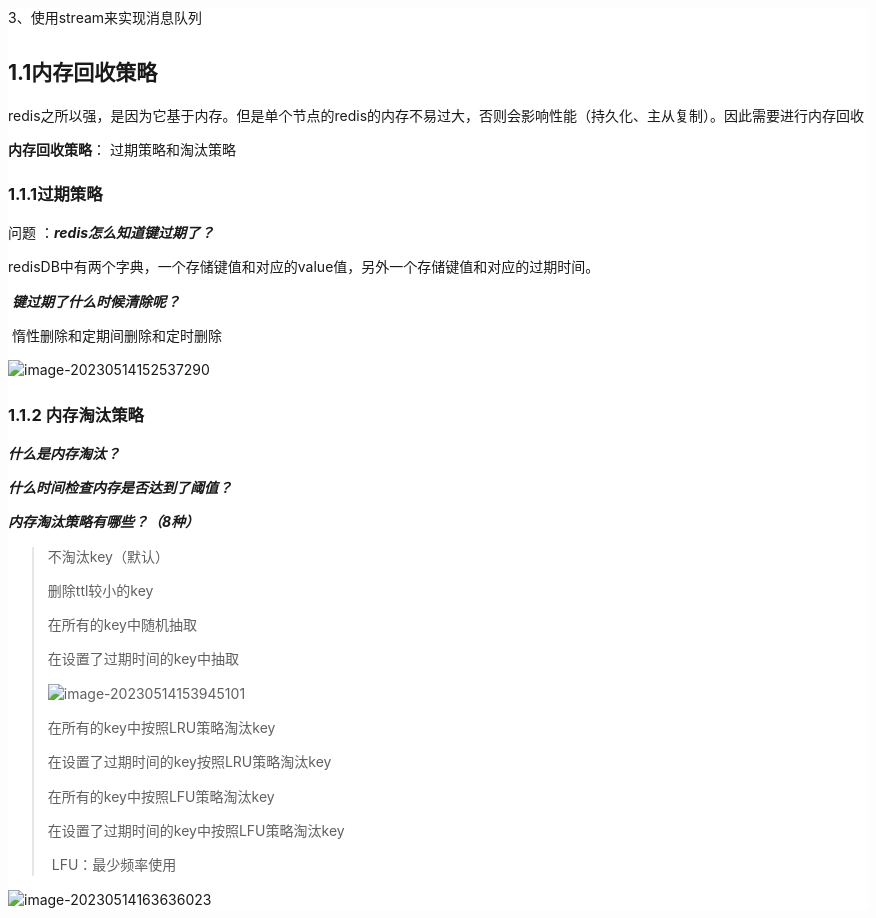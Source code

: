 3、使用stream来实现消息队列

## 1.1内存回收策略

redis之所以强，是因为它基于内存。但是单个节点的redis的内存不易过大，否则会影响性能（持久化、主从复制）。因此需要进行内存回收

**内存回收策略**： 过期策略和淘汰策略

### 1.1.1过期策略 

问题 ：***redis怎么知道键过期了？***

​		redisDB中有两个字典，一个存储键值和对应的value值，另外一个存储键值和对应的过期时间。

​			***键过期了什么时候清除呢？***

​		惰性删除和定期间删除和定时删除

![image-20230514152537290](C:\Users\16055\AppData\Roaming\Typora\typora-user-images\image-20230514152537290.png)



### 1.1.2 内存淘汰策略

***什么是内存淘汰？***

***什么时间检查内存是否达到了阈值？***

***内存淘汰策略有哪些？（8种）***

> 不淘汰key（默认）
>
> 
>
> 删除ttl较小的key
>
> 在所有的key中随机抽取
>
> 在设置了过期时间的key中抽取
>
> ![image-20230514153945101](C:\Users\16055\AppData\Roaming\Typora\typora-user-images\image-20230514153945101.png)
>
> 在所有的key中按照LRU策略淘汰key
>
> 在设置了过期时间的key按照LRU策略淘汰key
>
> 在所有的key中按照LFU策略淘汰key
>
> 在设置了过期时间的key中按照LFU策略淘汰key
>
> ​			LFU：最少频率使用

 ![image-20230514163636023](C:\Users\16055\AppData\Roaming\Typora\typora-user-images\image-20230514163636023.png)
